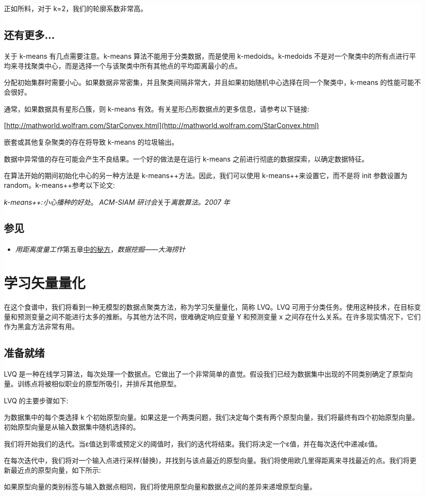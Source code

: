 正如所料，对于 k=2，我们的轮廓系数非常高。

<title>Clustering data using the k-means method</title>   <link href="../stylesheet.css" rel="stylesheet" type="text/css"> <link href="../page_styles.css" rel="stylesheet" type="text/css">

## 还有更多...

关于 k-means 有几点需要注意。k-means 算法不能用于分类数据，而是使用 k-medoids。k-medoids 不是对一个聚类中的所有点进行平均来寻找聚类中心，而是选择一个与该聚类中所有其他点的平均距离最小的点。

分配初始集群时需要小心。如果数据非常密集，并且聚类间隔非常大，并且如果初始随机中心选择在同一个聚类中，k-means 的性能可能不会很好。

通常，如果数据具有星形凸簇，则 k-means 有效。有关星形凸形数据点的更多信息，请参考以下链接:

[http://mathworld.wolfram.com/StarConvex.html](http://mathworld.wolfram.com/StarConvex.html)

嵌套或其他复杂聚类的存在将导致 k-means 的垃圾输出。

数据中异常值的存在可能会产生不良结果。一个好的做法是在运行 k-means 之前进行彻底的数据探索，以确定数据特征。

在算法开始的期间初始化中心的另一种方法是 k-means++方法。因此，我们可以使用 k-means++来设置它，而不是将 init 参数设置为 random。k-means++参考以下论文:

*k-means++:小心播种的好处*。 *ACM-SIAM 研讨会*关于*离散算法。2007 年*

<title>Clustering data using the k-means method</title>   <link href="../stylesheet.css" rel="stylesheet" type="text/css"> <link href="../page_styles.css" rel="stylesheet" type="text/css">

## 参见

*   *用距离度量工作*第五章[中的秘方](part0066_split_000.html#1UU541-6b04b7c0b98f44a0b8f82924fef317ec "Chapter 5. Data Mining – Needle in a Haystack")，*数据挖掘——大海捞针*

<title>Learning vector quantization</title>   <link href="../stylesheet.css" rel="stylesheet" type="text/css"> <link href="../page_styles.css" rel="stylesheet" type="text/css">

# 学习矢量量化

在这个食谱中，我们将看到一种无模型的数据点聚类方法，称为学习矢量量化，简称 LVQ。LVQ 可用于分类任务。使用这种技术，在目标变量和预测变量之间不能进行太多的推断。与其他方法不同，很难确定响应变量 Y 和预测变量 x 之间存在什么关系。在许多现实情况下，它们作为黑盒方法非常有用。

<title>Learning vector quantization</title>   <link href="../stylesheet.css" rel="stylesheet" type="text/css"> <link href="../page_styles.css" rel="stylesheet" type="text/css">

## 准备就绪

LVQ 是一种在线学习算法，每次处理一个数据点。它做出了一个非常简单的直觉。假设我们已经为数据集中出现的不同类别确定了原型向量。训练点将被相似职业的原型所吸引，并排斥其他原型。

LVQ 的主要步骤如下:

为数据集中的每个类选择 k 个初始原型向量。如果这是一个两类问题，我们决定每个类有两个原型向量，我们将最终有四个初始原型向量。初始原型向量是从输入数据集中随机选择的。

我们将开始我们的迭代。当ε值达到零或预定义的阈值时，我们的迭代将结束。我们将决定一个ε值，并在每次迭代中递减ε值。

在每次迭代中，我们将对一个输入点进行采样(替换)，并找到与该点最近的原型向量。我们将使用欧几里得距离来寻找最近的点。我们将更新最近点的原型向量，如下所示:

如果原型向量的类别标签与输入数据点相同，我们将使用原型向量和数据点之间的差异来递增原型向量。
